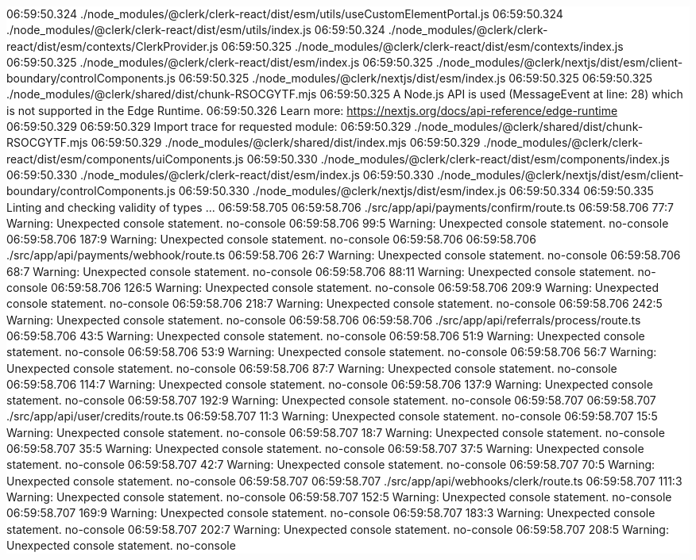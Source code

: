 06:59:50.324 ./node_modules/@clerk/clerk-react/dist/esm/utils/useCustomElementPortal.js
06:59:50.324 ./node_modules/@clerk/clerk-react/dist/esm/utils/index.js
06:59:50.324 ./node_modules/@clerk/clerk-react/dist/esm/contexts/ClerkProvider.js
06:59:50.325 ./node_modules/@clerk/clerk-react/dist/esm/contexts/index.js
06:59:50.325 ./node_modules/@clerk/clerk-react/dist/esm/index.js
06:59:50.325 ./node_modules/@clerk/nextjs/dist/esm/client-boundary/controlComponents.js
06:59:50.325 ./node_modules/@clerk/nextjs/dist/esm/index.js
06:59:50.325
06:59:50.325 ./node_modules/@clerk/shared/dist/chunk-RSOCGYTF.mjs
06:59:50.325 A Node.js API is used (MessageEvent at line: 28) which is not supported in the Edge Runtime.
06:59:50.326 Learn more: https://nextjs.org/docs/api-reference/edge-runtime
06:59:50.329
06:59:50.329 Import trace for requested module:
06:59:50.329 ./node_modules/@clerk/shared/dist/chunk-RSOCGYTF.mjs
06:59:50.329 ./node_modules/@clerk/shared/dist/index.mjs
06:59:50.329 ./node_modules/@clerk/clerk-react/dist/esm/components/uiComponents.js
06:59:50.330 ./node_modules/@clerk/clerk-react/dist/esm/components/index.js
06:59:50.330 ./node_modules/@clerk/clerk-react/dist/esm/index.js
06:59:50.330 ./node_modules/@clerk/nextjs/dist/esm/client-boundary/controlComponents.js
06:59:50.330 ./node_modules/@clerk/nextjs/dist/esm/index.js
06:59:50.334
06:59:50.335 Linting and checking validity of types ...
06:59:58.705
06:59:58.706 ./src/app/api/payments/confirm/route.ts
06:59:58.706 77:7 Warning: Unexpected console statement. no-console
06:59:58.706 99:5 Warning: Unexpected console statement. no-console
06:59:58.706 187:9 Warning: Unexpected console statement. no-console
06:59:58.706
06:59:58.706 ./src/app/api/payments/webhook/route.ts
06:59:58.706 26:7 Warning: Unexpected console statement. no-console
06:59:58.706 68:7 Warning: Unexpected console statement. no-console
06:59:58.706 88:11 Warning: Unexpected console statement. no-console
06:59:58.706 126:5 Warning: Unexpected console statement. no-console
06:59:58.706 209:9 Warning: Unexpected console statement. no-console
06:59:58.706 218:7 Warning: Unexpected console statement. no-console
06:59:58.706 242:5 Warning: Unexpected console statement. no-console
06:59:58.706
06:59:58.706 ./src/app/api/referrals/process/route.ts
06:59:58.706 43:5 Warning: Unexpected console statement. no-console
06:59:58.706 51:9 Warning: Unexpected console statement. no-console
06:59:58.706 53:9 Warning: Unexpected console statement. no-console
06:59:58.706 56:7 Warning: Unexpected console statement. no-console
06:59:58.706 87:7 Warning: Unexpected console statement. no-console
06:59:58.706 114:7 Warning: Unexpected console statement. no-console
06:59:58.706 137:9 Warning: Unexpected console statement. no-console
06:59:58.707 192:9 Warning: Unexpected console statement. no-console
06:59:58.707
06:59:58.707 ./src/app/api/user/credits/route.ts
06:59:58.707 11:3 Warning: Unexpected console statement. no-console
06:59:58.707 15:5 Warning: Unexpected console statement. no-console
06:59:58.707 18:7 Warning: Unexpected console statement. no-console
06:59:58.707 35:5 Warning: Unexpected console statement. no-console
06:59:58.707 37:5 Warning: Unexpected console statement. no-console
06:59:58.707 42:7 Warning: Unexpected console statement. no-console
06:59:58.707 70:5 Warning: Unexpected console statement. no-console
06:59:58.707
06:59:58.707 ./src/app/api/webhooks/clerk/route.ts
06:59:58.707 111:3 Warning: Unexpected console statement. no-console
06:59:58.707 152:5 Warning: Unexpected console statement. no-console
06:59:58.707 169:9 Warning: Unexpected console statement. no-console
06:59:58.707 183:3 Warning: Unexpected console statement. no-console
06:59:58.707 202:7 Warning: Unexpected console statement. no-console
06:59:58.707 208:5 Warning: Unexpected console statement. no-console